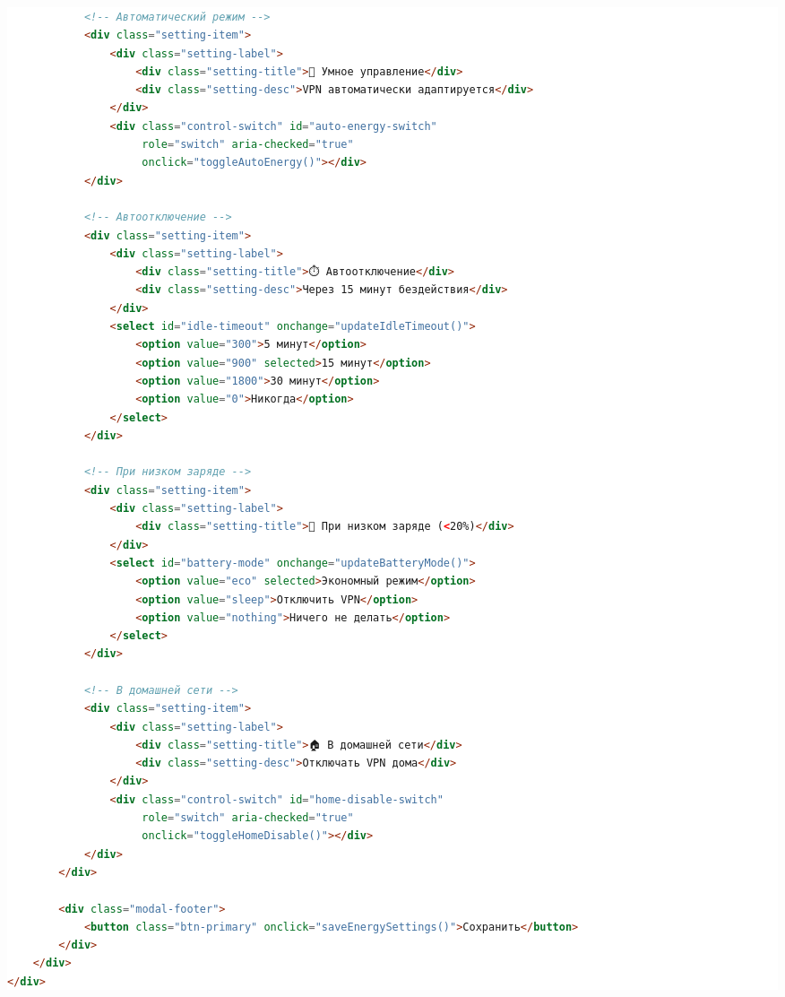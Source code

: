 ```html
            <!-- Автоматический режим -->
            <div class="setting-item">
                <div class="setting-label">
                    <div class="setting-title">🤖 Умное управление</div>
                    <div class="setting-desc">VPN автоматически адаптируется</div>
                </div>
                <div class="control-switch" id="auto-energy-switch" 
                     role="switch" aria-checked="true"
                     onclick="toggleAutoEnergy()"></div>
            </div>
            
            <!-- Автоотключение -->
            <div class="setting-item">
                <div class="setting-label">
                    <div class="setting-title">⏱️ Автоотключение</div>
                    <div class="setting-desc">Через 15 минут бездействия</div>
                </div>
                <select id="idle-timeout" onchange="updateIdleTimeout()">
                    <option value="300">5 минут</option>
                    <option value="900" selected>15 минут</option>
                    <option value="1800">30 минут</option>
                    <option value="0">Никогда</option>
                </select>
            </div>
            
            <!-- При низком заряде -->
            <div class="setting-item">
                <div class="setting-label">
                    <div class="setting-title">🔋 При низком заряде (<20%)</div>
                </div>
                <select id="battery-mode" onchange="updateBatteryMode()">
                    <option value="eco" selected>Экономный режим</option>
                    <option value="sleep">Отключить VPN</option>
                    <option value="nothing">Ничего не делать</option>
                </select>
            </div>
            
            <!-- В домашней сети -->
            <div class="setting-item">
                <div class="setting-label">
                    <div class="setting-title">🏠 В домашней сети</div>
                    <div class="setting-desc">Отключать VPN дома</div>
                </div>
                <div class="control-switch" id="home-disable-switch"
                     role="switch" aria-checked="true"
                     onclick="toggleHomeDisable()"></div>
            </div>
        </div>
        
        <div class="modal-footer">
            <button class="btn-primary" onclick="saveEnergySettings()">Сохранить</button>
        </div>
    </div>
</div>
```
